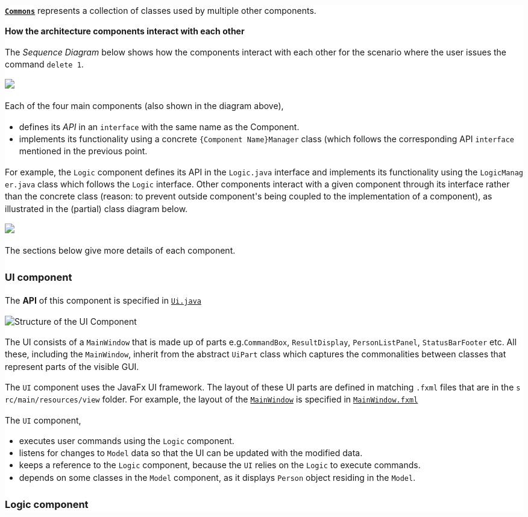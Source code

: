 [**`Commons`**](#common-classes) represents a collection of classes used by multiple other components.

**How the architecture components interact with each other**

The *Sequence Diagram* below shows how the components interact with each other for the scenario where the user issues the command `delete 1`.

<img src="images/ArchitectureSequenceDiagram.png" width="574" />

Each of the four main components (also shown in the diagram above),

* defines its *API* in an `interface` with the same name as the Component.
* implements its functionality using a concrete `{Component Name}Manager` class (which follows the corresponding API `interface` mentioned in the previous point.

For example, the `Logic` component defines its API in the `Logic.java` interface and implements its functionality using the `LogicManager.java` class which follows the `Logic` interface. Other components interact with a given component through its interface rather than the concrete class (reason: to prevent outside component's being coupled to the implementation of a component), as illustrated in the (partial) class diagram below.

<img src="images/ComponentManagers.png" width="300" />

The sections below give more details of each component.

### UI component

The **API** of this component is specified in [`Ui.java`](https://github.com/AY2425S1-CS2103T-W12-1/tp/blob/master/src/main/java/seedu/address/ui/Ui.java)

![Structure of the UI Component](images/UiClassDiagram.png)

The UI consists of a `MainWindow` that is made up of parts e.g.`CommandBox`, `ResultDisplay`, `PersonListPanel`, `StatusBarFooter` etc. All these, including the `MainWindow`, inherit from the abstract `UiPart` class which captures the commonalities between classes that represent parts of the visible GUI.

The `UI` component uses the JavaFx UI framework. The layout of these UI parts are defined in matching `.fxml` files that are in the `src/main/resources/view` folder. For example, the layout of the [`MainWindow`](https://github.com/AY2425S1-CS2103T-W12-1/tp/blob/master/src/main/java/seedu/address/ui/MainWindow.java) is specified in [`MainWindow.fxml`](https://github.com/AY2425S1-CS2103T-W12-1/tp/blob/master/src/main/resources/view/MainWindow.fxml)

The `UI` component,

* executes user commands using the `Logic` component.
* listens for changes to `Model` data so that the UI can be updated with the modified data.
* keeps a reference to the `Logic` component, because the `UI` relies on the `Logic` to execute commands.
* depends on some classes in the `Model` component, as it displays `Person` object residing in the `Model`.

### Logic component
